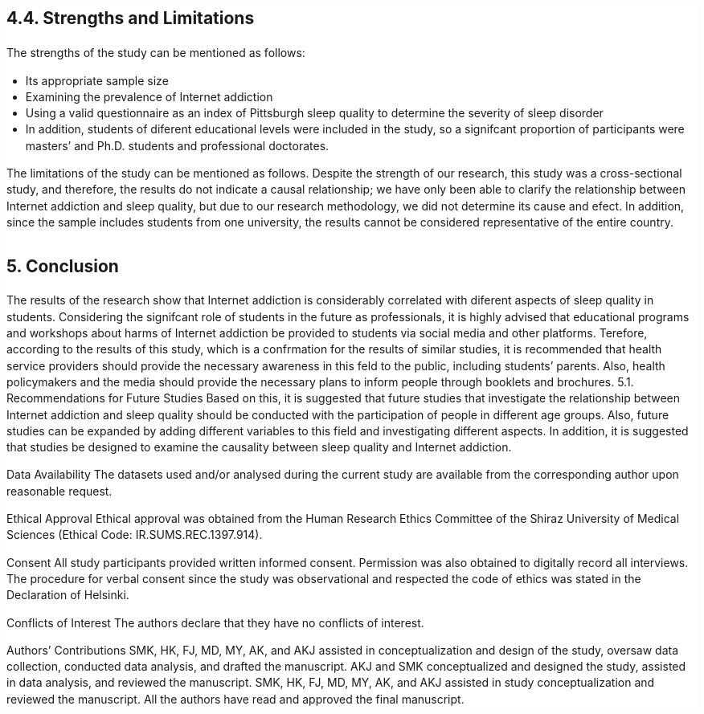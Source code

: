 ## 4.4. Strengths and Limitations
The strengths of the study can be mentioned as follows:
- Its appropriate sample size
- Examining the prevalence of Internet addiction
- Using a valid questionnaire as an index of Pittsburgh sleep quality to determine the severity of sleep disorder
- In addition, students of diferent educational levels were included in the study, so a signifcant proportion of participants were masters’ and Ph.D. students and professional doctorates.

The limitations of the study can be mentioned as follows. Despite the strength of our research, this study was a cross-sectional study, and therefore, the results do not indicate a causal relationship; we have only been able to clarify the relationship between Internet addiction and sleep quality, but due to our research methodology, we did not determine its cause and efect. In addition, since the sample includes students from one university, the results cannot be considered representative of the entire country.

## 5. Conclusion
The results of the research show that Internet addiction is considerably correlated with diferent aspects of sleep quality in students. Considering the signifcant role of students in the future as professionals, it is highly advised that educational programs and workshops about harms of Internet addiction be provided to students via social media and other platforms. Terefore, according to the results of this study, which is a confrmation for the results of similar studies, it is recommended that health service providers should provide the necessary awareness in this feld to the public, including students’ parents. Also, health policymakers and the media should provide the necessary plans to inform people through booklets and brochures. 5.1. Recommendations for Future Studies
Based on this, it is suggested that future studies that investigate the relationship between Internet addiction and sleep quality should be conducted with the participation of people in different age groups. Also, future studies can be expanded by adding different variables to this field and investigating different aspects. In addition, it is suggested that studies be designed to examine the causality between sleep quality and Internet addiction.

Data Availability
The datasets used and/or analysed during the current study are available from the corresponding author upon reasonable request.

Ethical Approval
Ethical approval was obtained from the Human Research Ethics Committee of the Shiraz University of Medical Sciences (Ethical Code: IR.SUMS.REC.1397.914).

Consent
All study participants provided written informed consent. Permission was also obtained to digitally record all interviews. The procedure for verbal consent since the study was observational and respected the code of ethics was stated in the Declaration of Helsinki.

Conflicts of Interest
The authors declare that they have no conflicts of interest.

Authors’ Contributions
SMK, HK, FJ, MD, MY, AK, and AKJ assisted in conceptualization and design of the study, oversaw data collection, conducted data analysis, and drafted the manuscript. AKJ and SMK conceptualized and designed the study, assisted in data analysis, and reviewed the manuscript. SMK, HK, FJ, MD, MY, AK, and AKJ assisted in study conceptualization and reviewed the manuscript. All the authors have read and approved the final manuscript.
